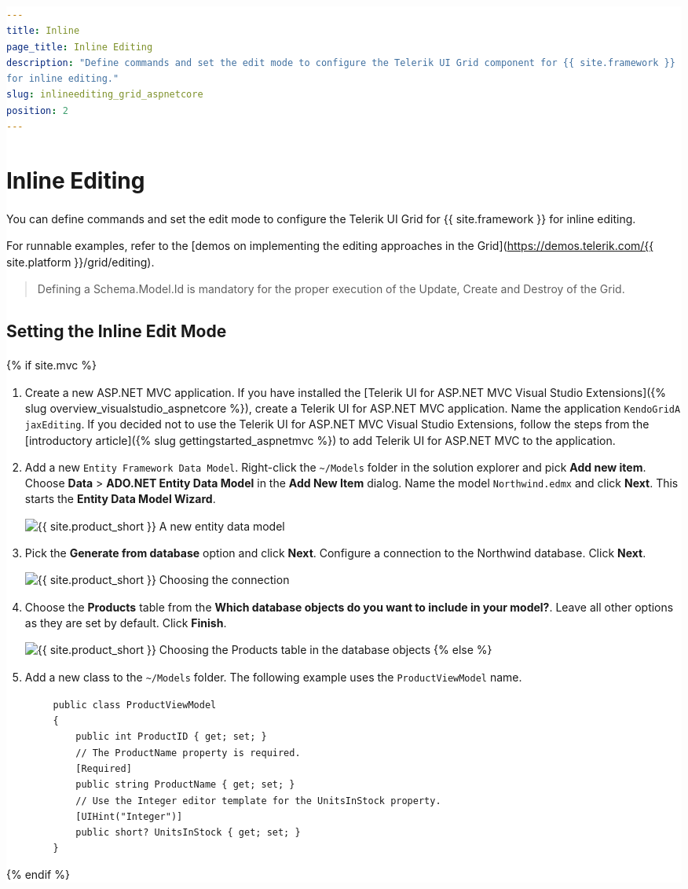 ```yaml
---
title: Inline
page_title: Inline Editing
description: "Define commands and set the edit mode to configure the Telerik UI Grid component for {{ site.framework }} for inline editing."
slug: inlineediting_grid_aspnetcore
position: 2
---
```


# Inline Editing

You can define commands and set the edit mode to configure the Telerik UI Grid for {{ site.framework }} for inline editing.

For runnable examples, refer to the [demos on implementing the editing approaches in the Grid](https://demos.telerik.com/{{ site.platform }}/grid/editing).

> Defining a Schema.Model.Id is mandatory for the proper execution of the Update, Create and Destroy of the Grid.

## Setting the Inline Edit Mode

{% if site.mvc %}
1. Create a new ASP.NET MVC application. If you have installed the [Telerik UI for ASP.NET MVC Visual Studio Extensions]({% slug overview_visualstudio_aspnetcore %}), create a Telerik UI for ASP.NET MVC application. Name the application `KendoGridAjaxEditing`. If you decided not to use the Telerik UI for ASP.NET MVC Visual Studio Extensions, follow the steps from the [introductory article]({% slug gettingstarted_aspnetmvc %}) to add Telerik UI for ASP.NET MVC to the application.
1. Add a new `Entity Framework Data Model`. Right-click the `~/Models` folder in the solution explorer and pick **Add new item**. Choose **Data** > **ADO.NET Entity Data Model** in the **Add New Item** dialog. Name the model `Northwind.edmx` and click **Next**. This starts the **Entity Data Model Wizard**.

    ![{{ site.product_short }} A new entity data model](../images/grid-entity-data-model.png)

1. Pick the **Generate from database** option and click **Next**. Configure a connection to the Northwind database. Click **Next**.

    ![{{ site.product_short }} Choosing the connection](../images/grid-binding-choose-data-connection.png)

1. Choose the **Products** table from the **Which database objects do you want to include in your model?**. Leave all other options as they are set by default. Click **Finish**.

    ![{{ site.product_short }} Choosing the Products table in the database objects](../images/grid-binding-choose-database-objects.png)
{% else %}

1. Add a new class to the `~/Models` folder. The following example uses the `ProductViewModel` name.

            public class ProductViewModel
            {
                public int ProductID { get; set; }
                // The ProductName property is required.
                [Required]
                public string ProductName { get; set; }
                // Use the Integer editor template for the UnitsInStock property.
                [UIHint("Integer")]
                public short? UnitsInStock { get; set; }
            }
{% endif %}
